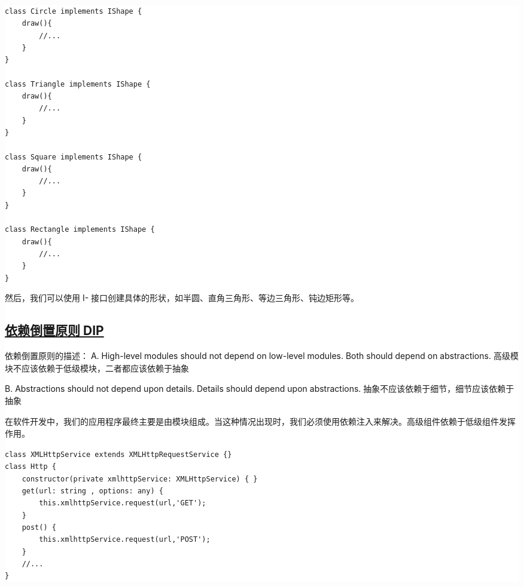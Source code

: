 ```
class Circle implements IShape {
    draw(){
        //...
    }
}

class Triangle implements IShape {
    draw(){
        //...
    }
}

class Square implements IShape {
    draw(){
        //...
    }
}

class Rectangle implements IShape {
    draw(){
        //...
    }
}
```

然后，我们可以使用 I- 接口创建具体的形状，如半圆、直角三角形、等边三角形、钝边矩形等。

## [依赖倒置原则 DIP](http://www.cnblogs.com/TomXu/archive/2012/02/15/2330143.html)

依赖倒置原则的描述：
A. High-level modules should not depend on low-level modules. Both should depend on abstractions.
高级模块不应该依赖于低级模块，二者都应该依赖于抽象

B. Abstractions should not depend upon details. Details should depend upon abstractions.
抽象不应该依赖于细节，细节应该依赖于抽象

在软件开发中，我们的应用程序最终主要是由模块组成。当这种情况出现时，我们必须使用依赖注入来解决。高级组件依赖于低级组件发挥作用。

```
class XMLHttpService extends XMLHttpRequestService {}
class Http {
    constructor(private xmlhttpService: XMLHttpService) { }
    get(url: string , options: any) {
        this.xmlhttpService.request(url,'GET');
    }
    post() {
        this.xmlhttpService.request(url,'POST');
    }
    //...
}
```
